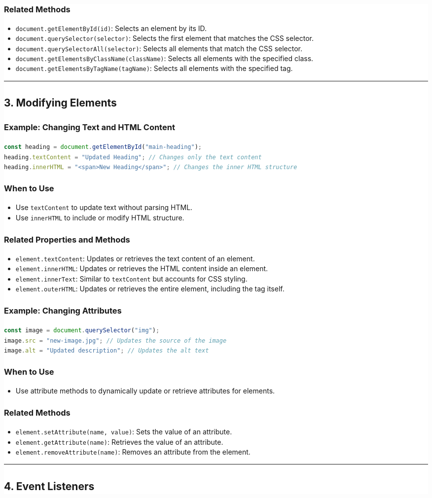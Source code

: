 ### Related Methods

- `document.getElementById(id)`: Selects an element by its ID.
- `document.querySelector(selector)`: Selects the first element that matches the CSS selector.
- `document.querySelectorAll(selector)`: Selects all elements that match the CSS selector.
- `document.getElementsByClassName(className)`: Selects all elements with the specified class.
- `document.getElementsByTagName(tagName)`: Selects all elements with the specified tag.

---

## 3. Modifying Elements

### Example: Changing Text and HTML Content

```javascript
const heading = document.getElementById("main-heading");
heading.textContent = "Updated Heading"; // Changes only the text content
heading.innerHTML = "<span>New Heading</span>"; // Changes the inner HTML structure
```

### When to Use

- Use `textContent` to update text without parsing HTML.
- Use `innerHTML` to include or modify HTML structure.

### Related Properties and Methods

- `element.textContent`: Updates or retrieves the text content of an element.
- `element.innerHTML`: Updates or retrieves the HTML content inside an element.
- `element.innerText`: Similar to `textContent` but accounts for CSS styling.
- `element.outerHTML`: Updates or retrieves the entire element, including the tag itself.

### Example: Changing Attributes

```javascript
const image = document.querySelector("img");
image.src = "new-image.jpg"; // Updates the source of the image
image.alt = "Updated description"; // Updates the alt text
```

### When to Use

- Use attribute methods to dynamically update or retrieve attributes for elements.

### Related Methods

- `element.setAttribute(name, value)`: Sets the value of an attribute.
- `element.getAttribute(name)`: Retrieves the value of an attribute.
- `element.removeAttribute(name)`: Removes an attribute from the element.

---

## 4. Event Listeners
